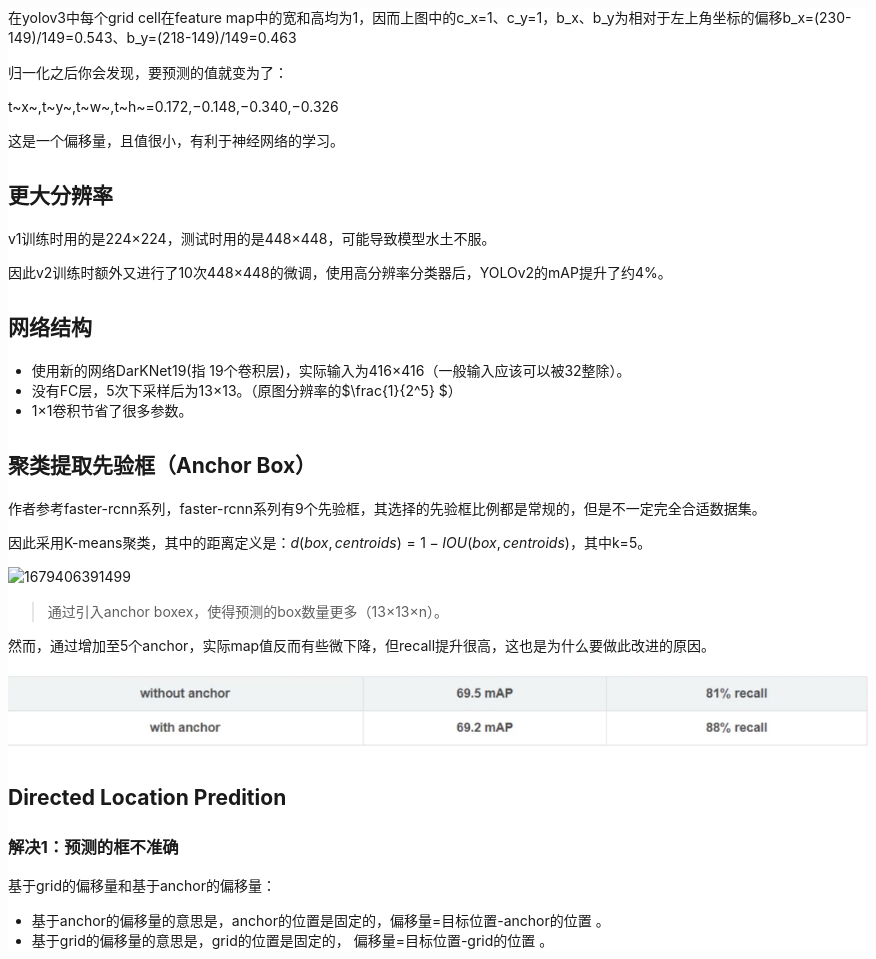 在yolov3中每个grid cell在feature map中的宽和高均为1，因而上图中的c_x=1、c_y=1，b_x、b_y为相对于左上角坐标的偏移b_x=(230-149)/149=0.543、b_y=(218-149)/149=0.463

归一化之后你会发现，要预测的值就变为了：

t~x~,t~y~,t~w~,t~h~=0.172,−0.148,−0.340,−0.326

这是一个偏移量，且值很小，有利于神经网络的学习。

## 更大分辨率

v1训练时用的是224×224，测试时用的是448×448，可能导致模型水土不服。

因此v2训练时额外又进行了10次448×448的微调，使用高分辨率分类器后，YOLOv2的mAP提升了约4%。

## 网络结构

+ 使用新的网络DarKNet19(指 19个卷积层)，实际输入为416×416（一般输入应该可以被32整除）。
+ 没有FC层，5次下采样后为13×13。（原图分辨率的$\frac{1}{2^5} $）
+ 1×1卷积节省了很多参数。

## 聚类提取先验框（Anchor Box）

作者参考faster-rcnn系列，faster-rcnn系列有9个先验框，其选择的先验框比例都是常规的，但是不一定完全合适数据集。

因此采用K-means聚类，其中的距离定义是：$d(box,centroids)=1-IOU(box,centroids)$，其中k=5。

![1679406391499](https://file+.vscode-resource.vscode-cdn.net/d%3A/code/%E7%AC%94%E8%AE%B0/CV%E7%AC%94%E8%AE%B0/image/yolo/1679406391499.png)

> 通过引入anchor boxex，使得预测的box数量更多（13×13×n）。

然而，通过增加至5个anchor，实际map值反而有些微下降，但recall提升很高，这也是为什么要做此改进的原因。

![1686750066684](image/YOLO系列/1686750066684.png)

## Directed Location Predition

### 解决1：预测的框不准确

基于grid的偏移量和基于anchor的偏移量：

* 基于anchor的偏移量的意思是，anchor的位置是固定的，偏移量=目标位置-anchor的位置 。
* 基于grid的偏移量的意思是，grid的位置是固定的， 偏移量=目标位置-grid的位置 。
